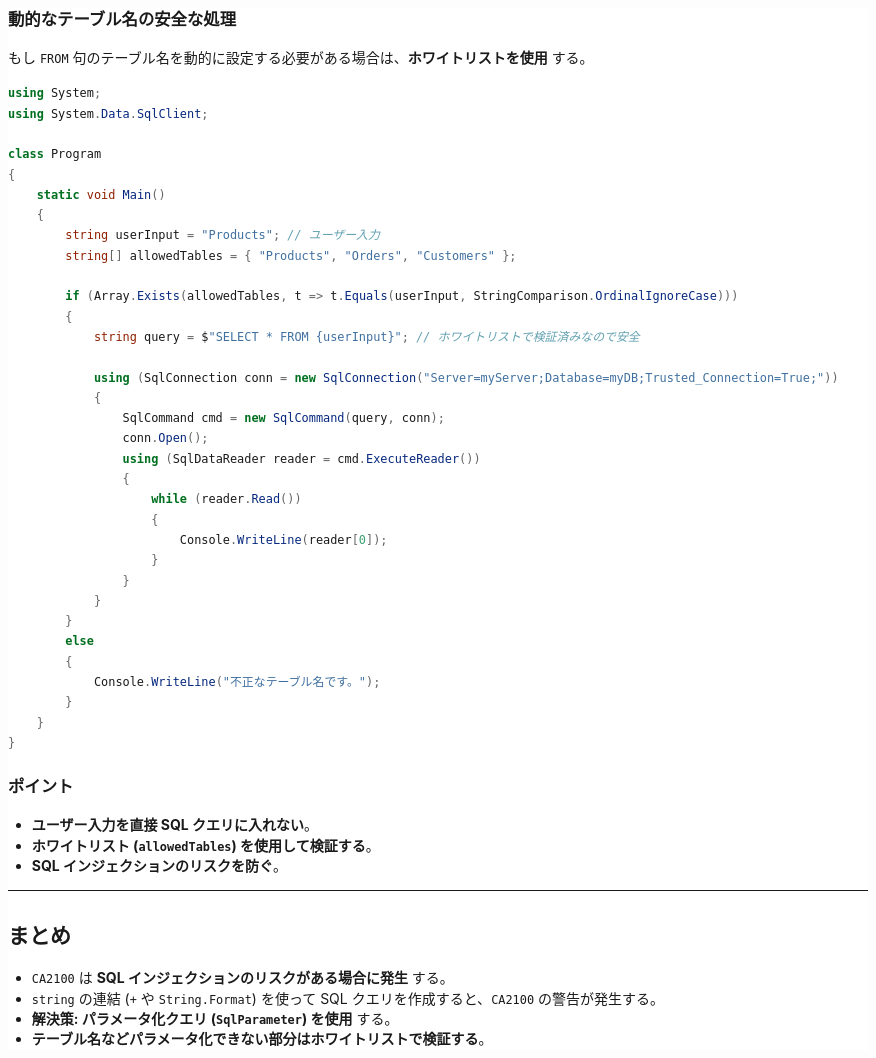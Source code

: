 
### **動的なテーブル名の安全な処理**
もし `FROM` 句のテーブル名を動的に設定する必要がある場合は、**ホワイトリストを使用** する。

```csharp
using System;
using System.Data.SqlClient;

class Program
{
    static void Main()
    {
        string userInput = "Products"; // ユーザー入力
        string[] allowedTables = { "Products", "Orders", "Customers" };

        if (Array.Exists(allowedTables, t => t.Equals(userInput, StringComparison.OrdinalIgnoreCase)))
        {
            string query = $"SELECT * FROM {userInput}"; // ホワイトリストで検証済みなので安全

            using (SqlConnection conn = new SqlConnection("Server=myServer;Database=myDB;Trusted_Connection=True;"))
            {
                SqlCommand cmd = new SqlCommand(query, conn);
                conn.Open();
                using (SqlDataReader reader = cmd.ExecuteReader())
                {
                    while (reader.Read())
                    {
                        Console.WriteLine(reader[0]);
                    }
                }
            }
        }
        else
        {
            Console.WriteLine("不正なテーブル名です。");
        }
    }
}
```
### **ポイント**
- **ユーザー入力を直接 SQL クエリに入れない**。
- **ホワイトリスト (`allowedTables`) を使用して検証する**。
- **SQL インジェクションのリスクを防ぐ**。

---

## **まとめ**
- `CA2100` は **SQL インジェクションのリスクがある場合に発生** する。
- `string` の連結 (`+` や `String.Format`) を使って SQL クエリを作成すると、`CA2100` の警告が発生する。
- **解決策: パラメータ化クエリ (`SqlParameter`) を使用** する。
- **テーブル名などパラメータ化できない部分はホワイトリストで検証する**。
